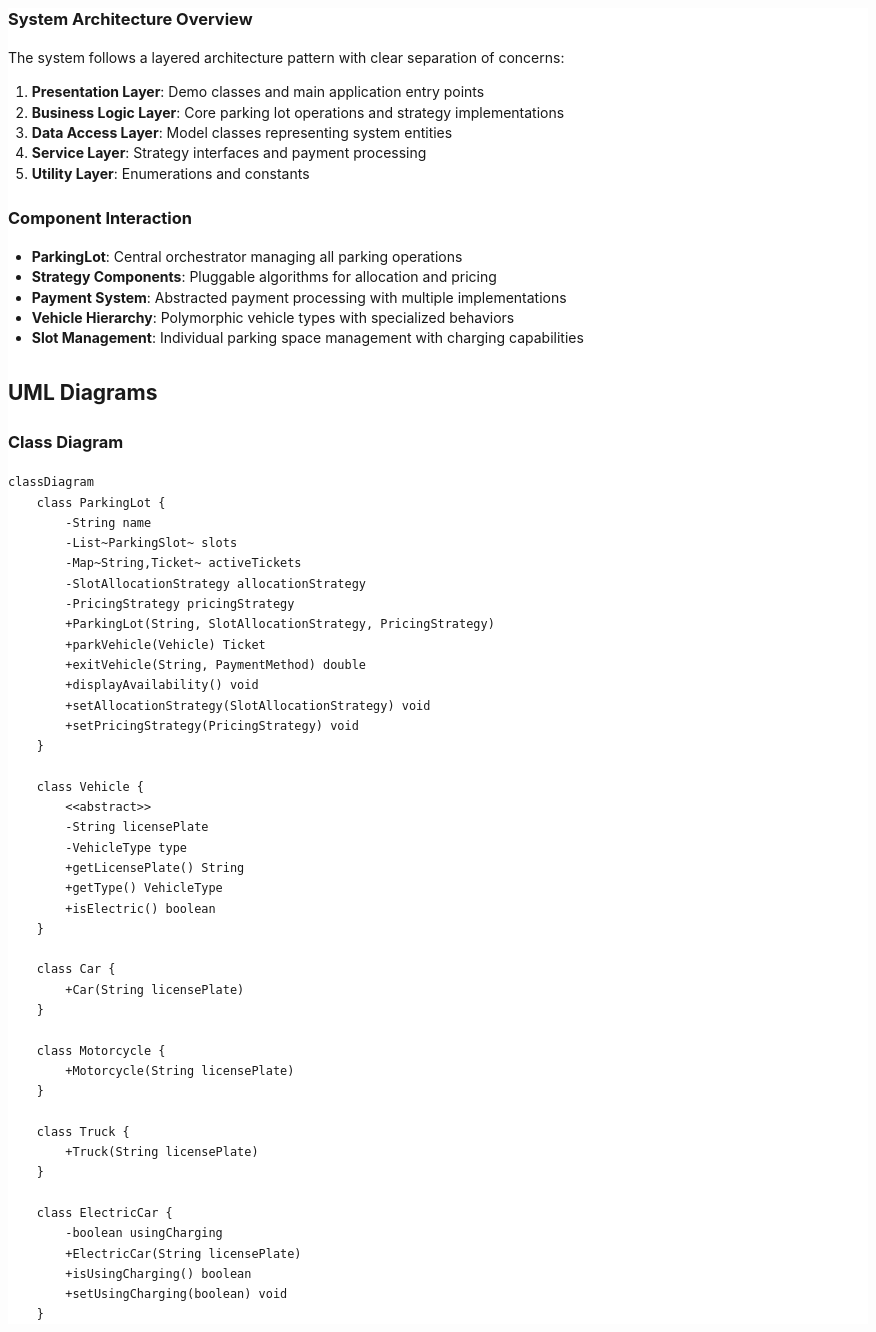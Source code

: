 ### System Architecture Overview
The system follows a layered architecture pattern with clear separation of concerns:

1. **Presentation Layer**: Demo classes and main application entry points
2. **Business Logic Layer**: Core parking lot operations and strategy implementations
3. **Data Access Layer**: Model classes representing system entities
4. **Service Layer**: Strategy interfaces and payment processing
5. **Utility Layer**: Enumerations and constants

### Component Interaction
- **ParkingLot**: Central orchestrator managing all parking operations
- **Strategy Components**: Pluggable algorithms for allocation and pricing
- **Payment System**: Abstracted payment processing with multiple implementations
- **Vehicle Hierarchy**: Polymorphic vehicle types with specialized behaviors
- **Slot Management**: Individual parking space management with charging capabilities


## UML Diagrams

### Class Diagram
```mermaid
classDiagram
    class ParkingLot {
        -String name
        -List~ParkingSlot~ slots
        -Map~String,Ticket~ activeTickets
        -SlotAllocationStrategy allocationStrategy
        -PricingStrategy pricingStrategy
        +ParkingLot(String, SlotAllocationStrategy, PricingStrategy)
        +parkVehicle(Vehicle) Ticket
        +exitVehicle(String, PaymentMethod) double
        +displayAvailability() void
        +setAllocationStrategy(SlotAllocationStrategy) void
        +setPricingStrategy(PricingStrategy) void
    }

    class Vehicle {
        <<abstract>>
        -String licensePlate
        -VehicleType type
        +getLicensePlate() String
        +getType() VehicleType
        +isElectric() boolean
    }

    class Car {
        +Car(String licensePlate)
    }

    class Motorcycle {
        +Motorcycle(String licensePlate)
    }

    class Truck {
        +Truck(String licensePlate)
    }

    class ElectricCar {
        -boolean usingCharging
        +ElectricCar(String licensePlate)
        +isUsingCharging() boolean
        +setUsingCharging(boolean) void
    }
```